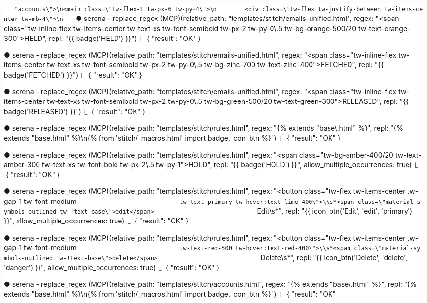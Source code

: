 ```    "accounts\">\n<main class=\"tw-flex-1 tw-px-6 tw-py-4\">\n        <div class=\"tw-flex tw-justify-between tw-items-center tw-mb-4\">\n    ```
● serena - replace_regex (MCP)(relative_path: "templates/stitch/emails-unified.html", regex: "<span class=\"tw-inline-flex tw-items-center tw-text-xs
tw-font-semibold tw-px-2 tw-py-0\\.5 tw-bg-orange-500/20 tw-text-orange-300\">HELD</span>", repl: "{{ badge('HELD') }}")
⎿  {
"result": "OK"
}

● serena - replace_regex (MCP)(relative_path: "templates/stitch/emails-unified.html", regex: "<span class=\"tw-inline-flex tw-items-center tw-text-xs
tw-font-semibold tw-px-2 tw-py-0\\.5 tw-bg-zinc-700 tw-text-zinc-400\">FETCHED</span>", repl: "{{ badge('FETCHED') }}")
⎿  {
"result": "OK"
}

● serena - replace_regex (MCP)(relative_path: "templates/stitch/emails-unified.html", regex: "<span class=\"tw-inline-flex tw-items-center tw-text-xs
tw-font-semibold tw-px-2 tw-py-0\\.5 tw-bg-green-500/20 tw-text-green-300\">RELEASED</span>", repl: "{{
badge('RELEASED') }}")
⎿  {
"result": "OK"
}

● serena - replace_regex (MCP)(relative_path: "templates/stitch/rules.html", regex: "{% extends \"base\\.html\" %}", repl: "{% extends \"base.html\"
%}\n{% from 'stitch/_macros.html' import badge, icon_btn %}")
⎿  {
"result": "OK"
}

● serena - replace_regex (MCP)(relative_path: "templates/stitch/rules.html", regex: "<span class=\"tw-bg-amber-400/20 tw-text-amber-300 tw-text-xs
tw-font-bold tw-px-2\\.5 tw-py-1\">HOLD</span>", repl: "{{ badge('HOLD') }}", allow_multiple_occurrences: true)
⎿  {
"result": "OK"
}

● serena - replace_regex (MCP)(relative_path: "templates/stitch/rules.html", regex: "<button class=\"tw-flex tw-items-center tw-gap-1 tw-font-medium
```                              tw-text-primary tw-hover:text-lime-400\">\\s*<span class=\"material-symbols-outlined tw-!text-base\">edit</span>                              ```
Edit\\s*</button>", repl: "{{ icon_btn('Edit', 'edit', 'primary') }}", allow_multiple_occurrences: true)
⎿  {
"result": "OK"
}

● serena - replace_regex (MCP)(relative_path: "templates/stitch/rules.html", regex: "<button class=\"tw-flex tw-items-center tw-gap-1 tw-font-medium
```                              tw-text-red-500 tw-hover:text-red-400\">\\s*<span class=\"material-symbols-outlined tw-!text-base\">delete</span>                              ```
Delete\\s*</button>", repl: "{{ icon_btn('Delete', 'delete', 'danger') }}", allow_multiple_occurrences: true)
⎿  {
"result": "OK"
}

● serena - replace_regex (MCP)(relative_path: "templates/stitch/accounts.html", regex: "{% extends \"base\\.html\" %}", repl: "{% extends
\"base.html\" %}\n{% from 'stitch/_macros.html' import badge, icon_btn %}")
⎿  {
"result": "OK"
```
